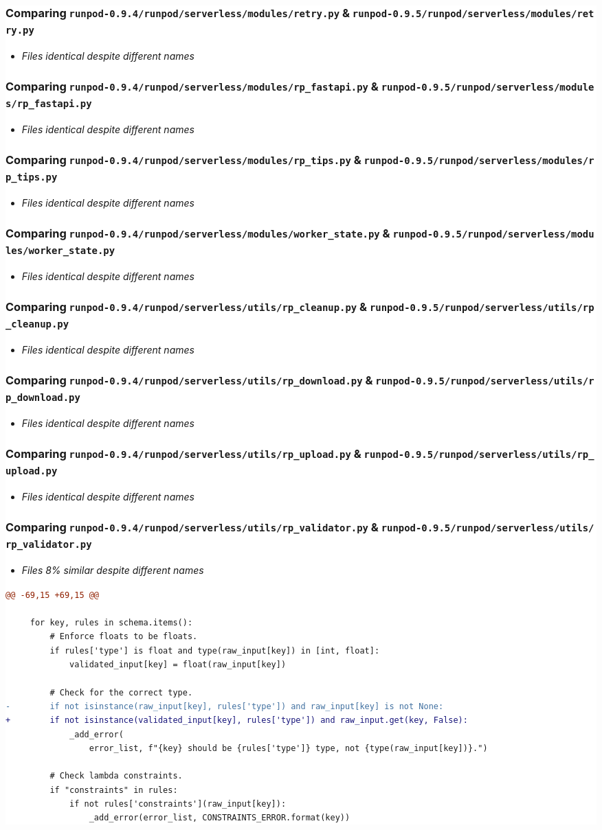 ### Comparing `runpod-0.9.4/runpod/serverless/modules/retry.py` & `runpod-0.9.5/runpod/serverless/modules/retry.py`

 * *Files identical despite different names*

### Comparing `runpod-0.9.4/runpod/serverless/modules/rp_fastapi.py` & `runpod-0.9.5/runpod/serverless/modules/rp_fastapi.py`

 * *Files identical despite different names*

### Comparing `runpod-0.9.4/runpod/serverless/modules/rp_tips.py` & `runpod-0.9.5/runpod/serverless/modules/rp_tips.py`

 * *Files identical despite different names*

### Comparing `runpod-0.9.4/runpod/serverless/modules/worker_state.py` & `runpod-0.9.5/runpod/serverless/modules/worker_state.py`

 * *Files identical despite different names*

### Comparing `runpod-0.9.4/runpod/serverless/utils/rp_cleanup.py` & `runpod-0.9.5/runpod/serverless/utils/rp_cleanup.py`

 * *Files identical despite different names*

### Comparing `runpod-0.9.4/runpod/serverless/utils/rp_download.py` & `runpod-0.9.5/runpod/serverless/utils/rp_download.py`

 * *Files identical despite different names*

### Comparing `runpod-0.9.4/runpod/serverless/utils/rp_upload.py` & `runpod-0.9.5/runpod/serverless/utils/rp_upload.py`

 * *Files identical despite different names*

### Comparing `runpod-0.9.4/runpod/serverless/utils/rp_validator.py` & `runpod-0.9.5/runpod/serverless/utils/rp_validator.py`

 * *Files 8% similar despite different names*

```diff
@@ -69,15 +69,15 @@
 
     for key, rules in schema.items():
         # Enforce floats to be floats.
         if rules['type'] is float and type(raw_input[key]) in [int, float]:
             validated_input[key] = float(raw_input[key])
 
         # Check for the correct type.
-        if not isinstance(raw_input[key], rules['type']) and raw_input[key] is not None:
+        if not isinstance(validated_input[key], rules['type']) and raw_input.get(key, False):
             _add_error(
                 error_list, f"{key} should be {rules['type']} type, not {type(raw_input[key])}.")
 
         # Check lambda constraints.
         if "constraints" in rules:
             if not rules['constraints'](raw_input[key]):
                 _add_error(error_list, CONSTRAINTS_ERROR.format(key))
```
